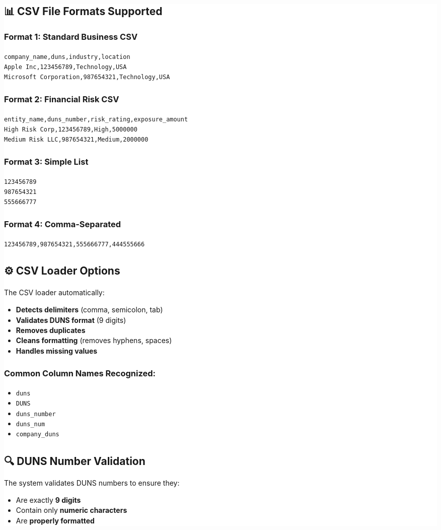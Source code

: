 ## 📊 **CSV File Formats Supported**

### **Format 1: Standard Business CSV**
```csv
company_name,duns,industry,location
Apple Inc,123456789,Technology,USA
Microsoft Corporation,987654321,Technology,USA
```

### **Format 2: Financial Risk CSV**
```csv
entity_name,duns_number,risk_rating,exposure_amount
High Risk Corp,123456789,High,5000000
Medium Risk LLC,987654321,Medium,2000000
```

### **Format 3: Simple List**
```csv
123456789
987654321
555666777
```

### **Format 4: Comma-Separated**
```csv
123456789,987654321,555666777,444555666
```

## ⚙️ **CSV Loader Options**

The CSV loader automatically:
- **Detects delimiters** (comma, semicolon, tab)
- **Validates DUNS format** (9 digits)
- **Removes duplicates**
- **Cleans formatting** (removes hyphens, spaces)
- **Handles missing values**

### **Common Column Names Recognized:**
- `duns`
- `DUNS`
- `duns_number`
- `duns_num`
- `company_duns`

## 🔍 **DUNS Number Validation**

The system validates DUNS numbers to ensure they:
- Are exactly **9 digits**
- Contain only **numeric characters**
- Are **properly formatted**

